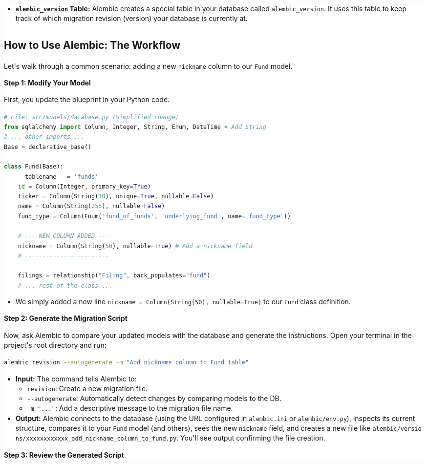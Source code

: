 *   **`alembic_version` Table:** Alembic creates a special table in your database called `alembic_version`. It uses this table to keep track of which migration revision (version) your database is currently at.

## How to Use Alembic: The Workflow

Let's walk through a common scenario: adding a new `nickname` column to our `Fund` model.

**Step 1: Modify Your Model**

First, you update the blueprint in your Python code.

```python
# File: src/models/database.py (Simplified change)
from sqlalchemy import Column, Integer, String, Enum, DateTime # Add String
# ... other imports ...
Base = declarative_base()

class Fund(Base):
    __tablename__ = 'funds'
    id = Column(Integer, primary_key=True)
    ticker = Column(String(10), unique=True, nullable=False)
    name = Column(String(255), nullable=False)
    fund_type = Column(Enum('fund_of_funds', 'underlying_fund', name='fund_type'))

    # --- NEW COLUMN ADDED ---
    nickname = Column(String(50), nullable=True) # Add a nickname field
    # ------------------------

    filings = relationship("Filing", back_populates="fund")
    # ... rest of the class ...
```

*   We simply added a new line `nickname = Column(String(50), nullable=True)` to our `Fund` class definition.

**Step 2: Generate the Migration Script**

Now, ask Alembic to compare your updated models with the database and generate the instructions. Open your terminal in the project's root directory and run:

```bash
alembic revision --autogenerate -m "Add nickname column to Fund table"
```

*   **Input:** The command tells Alembic to:
    *   `revision`: Create a new migration file.
    *   `--autogenerate`: Automatically detect changes by comparing models to the DB.
    *   `-m "..."`: Add a descriptive message to the migration file name.
*   **Output:** Alembic connects to the database (using the URL configured in `alembic.ini` or `alembic/env.py`), inspects its current structure, compares it to your `Fund` model (and others), sees the new `nickname` field, and creates a new file like `alembic/versions/xxxxxxxxxxxx_add_nickname_column_to_fund.py`. You'll see output confirming the file creation.

**Step 3: Review the Generated Script**
